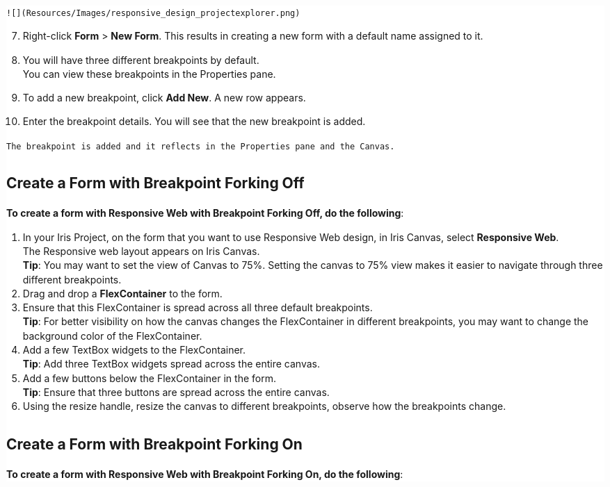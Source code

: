     ![](Resources/Images/responsive_design_projectexplorer.png)
7.  Right-click **Form** > **New Form**. This results in creating a new form with a default name assigned to it.
8.  You will have three different breakpoints by default.  
    You can view these breakpoints in the Properties pane.  
    
9.  To add a new breakpoint, click **Add New**. A new row appears.  
    
10.  Enter the breakpoint details. You will see that the new breakpoint is added.  
      
    The breakpoint is added and it reflects in the Properties pane and the Canvas.

Create a Form with Breakpoint Forking Off
-----------------------------------------

**To create a form with Responsive Web with Breakpoint Forking Off, do the following**:

1.  In your Iris Project, on the form that you want to use Responsive Web design, in Iris Canvas, select **Responsive Web**.  
    The Responsive web layout appears on Iris Canvas.  
    **Tip**: You may want to set the view of Canvas to 75%. Setting the canvas to 75% view makes it easier to navigate through three different breakpoints.
2.  Drag and drop a **FlexContainer** to the form.
3.  Ensure that this FlexContainer is spread across all three default breakpoints.  
    **Tip**: For better visibility on how the canvas changes the FlexContainer in different breakpoints, you may want to change the background color of the FlexContainer.
4.  Add a few TextBox widgets to the FlexContainer.  
    **Tip**: Add three TextBox widgets spread across the entire canvas.
5.  Add a few buttons below the FlexContainer in the form.  
    **Tip**: Ensure that three buttons are spread across the entire canvas.
6.  Using the resize handle, resize the canvas to different breakpoints, observe how the breakpoints change.  
    

Create a Form with Breakpoint Forking On
----------------------------------------

**To create a form with Responsive Web with Breakpoint Forking On, do the following**:
